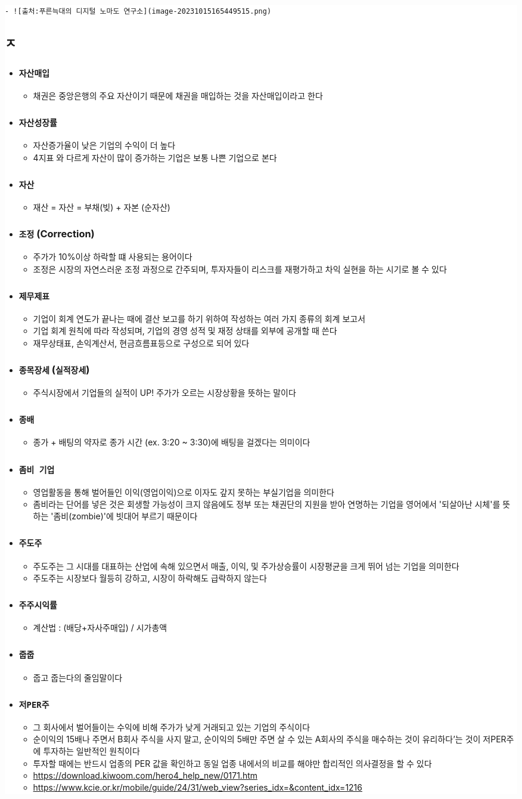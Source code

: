     - ![출처:푸른늑대의 디지털 노마도 연구소](image-20231015165449515.png)


## ㅈ
- ### `자산매입`
    - 채권은 중앙은행의 주요 자산이기 때문에 채권을 매입하는 것을 자산매입이라고 한다
- ### `자산성장률`
    - 자산증가율이 낮은 기업의 수익이 더 높다
    - 4지표 와 다르게 자산이 많이 증가하는 기업은 보통 나쁜 기업으로 본다
- ### `자산`
    - 재산 = 자산 = 부채(빚) + 자본 (순자산)
- ### `조정` (Correction)
    - 주가가 10%이상 하락할 떄 사용되는 용어이다
    - 조정은 시장의 자연스러운 조정 과정으로 간주되며, 투자자들이 리스크를 재평가하고 차익 실현을 하는 시기로 볼 수 있다
- ### `제무제표`
    - 기업이 회계 연도가 끝나는 때에 결산 보고를 하기 위하여 작성하는 여러 가지 종류의 회계 보고서
    - 기업 회계 원칙에 따라 작성되며, 기업의 경영 성적 및 재정 상태를 외부에 공개할 때 쓴다
    - 재무상태표, 손익계산서, 현금흐름표등으로 구성으로 되어 있다
- ### `종목장세` (`실적장세`)
    - 주식시장에서 기업들의 실적이 UP! 주가가 오르는 시장상황을 뜻하는 말이다
- ### `종배`
    - 종가 + 배팅의 약자로 종가 시간 (ex. 3:20 ~ 3:30)에 배팅을 걸겠다는 의미이다
- ### `좀비 기업`
    - 영업활동을 통해 벌어들인 이익(영업이익)으로 이자도 갚지 못하는 부실기업을 의미한다
    - 좀비라는 단어를 넣은 것은 회생할 가능성이 크지 않음에도 정부 또는 채권단의 지원을 받아 연명하는 기업을 영어에서 '되살아난 시체'를 뜻하는 '좀비(zombie)'에 빗대어 부르기 때문이다
- ### `주도주`
    - 주도주는 그 시대를 대표하는 산업에 속해 있으면서 매출, 이익, 및 주가상승률이 시장평균을 크게 뛰어 넘는 기업을 의미한다
    - 주도주는 시장보다 월등히 강하고, 시장이 하락해도 급락하지 않는다
- ### `주주시익률`
    - 계산법 : (배당+자사주매입) / 시가총액
- ### `줍줍`
    - 줍고 줍는다의 줄임말이다
- ### `저PER주`
    - 그 회사에서 벌어들이는 수익에 비해 주가가 낮게 거래되고 있는 기업의 주식이다
    - 순이익의 15배나 주면서 B회사 주식을 사지 말고, 순이익의 5배만 주면 살 수 있는 A회사의 주식을 매수하는 것이 유리하다’는 것이 저PER주에 투자하는 일반적인 원칙이다
    - 투자할 때에는 반드시 업종의 PER 값을 확인하고 동일 업종 내에서의 비교를 해야만 합리적인 의사결정을 할 수 있다
    - https://download.kiwoom.com/hero4_help_new/0171.htm
    - https://www.kcie.or.kr/mobile/guide/24/31/web_view?series_idx=&content_idx=1216